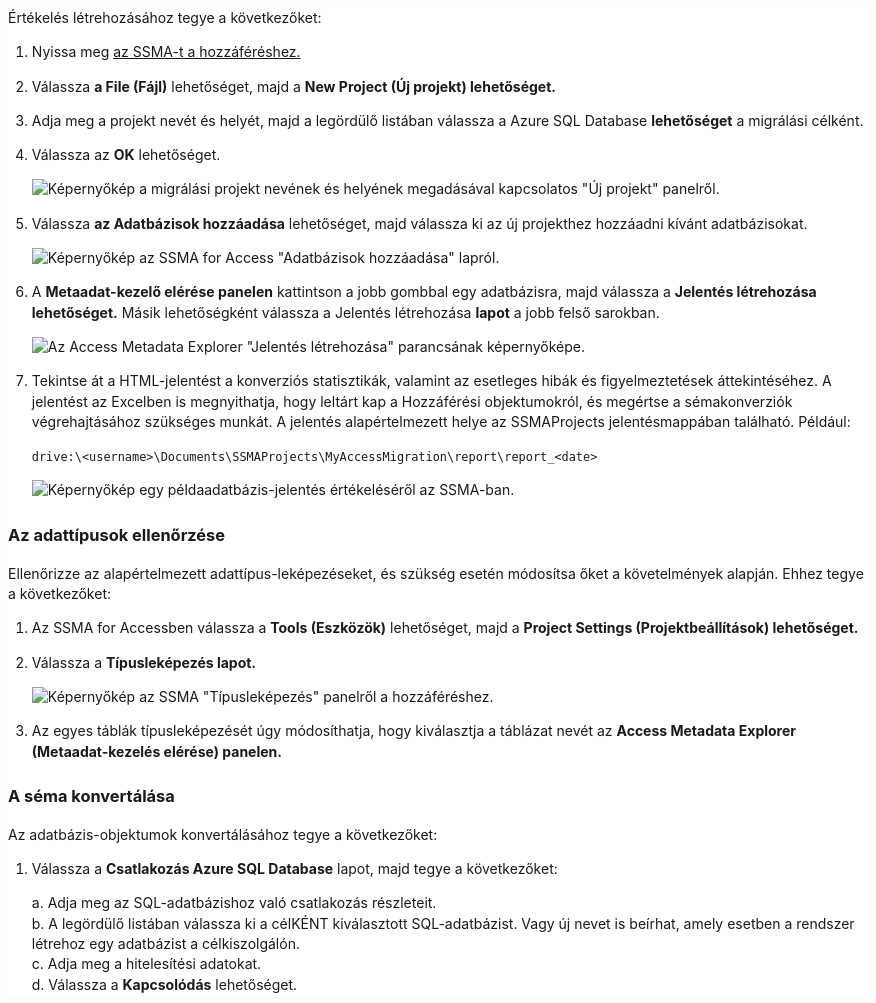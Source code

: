 Értékelés létrehozásához tegye a következőket: 

1. Nyissa meg [az SSMA-t a hozzáféréshez.](https://www.microsoft.com/download/details.aspx?id=54255) 
1. Válassza **a File (Fájl)** lehetőséget, majd a **New Project (Új projekt) lehetőséget.** 
1. Adja meg a projekt nevét és helyét, majd a legördülő listában válassza a Azure SQL Database **lehetőséget** a migrálási célként. 
1. Válassza az **OK** lehetőséget. 

   ![Képernyőkép a migrálási projekt nevének és helyének megadásával kapcsolatos "Új projekt" panelről.](./media/access-to-sql-database-guide/new-project.png)

1. Válassza **az Adatbázisok hozzáadása** lehetőséget, majd válassza ki az új projekthez hozzáadni kívánt adatbázisokat. 

   ![Képernyőkép az SSMA for Access "Adatbázisok hozzáadása" lapról.](./media/access-to-sql-database-guide/add-databases.png)

1. A **Metaadat-kezelő elérése panelen** kattintson a jobb gombbal egy adatbázisra, majd válassza a **Jelentés létrehozása lehetőséget.** Másik lehetőségként válassza a Jelentés létrehozása **lapot** a jobb felső sarokban.

   ![Az Access Metadata Explorer "Jelentés létrehozása" parancsának képernyőképe.](./media/access-to-sql-database-guide/create-report.png)

1. Tekintse át a HTML-jelentést a konverziós statisztikák, valamint az esetleges hibák és figyelmeztetések áttekintéséhez. A jelentést az Excelben is megnyithatja, hogy leltárt kap a Hozzáférési objektumokról, és megértse a sémakonverziók végrehajtásához szükséges munkát. A jelentés alapértelmezett helye az SSMAProjects jelentésmappában található. Például:

   `drive:\<username>\Documents\SSMAProjects\MyAccessMigration\report\report_<date>`

   ![Képernyőkép egy példaadatbázis-jelentés értékeléséről az SSMA-ban.](./media/access-to-sql-database-guide/sample-assessment.png)

### <a name="validate-the-data-types"></a>Az adattípusok ellenőrzése

Ellenőrizze az alapértelmezett adattípus-leképezéseket, és szükség esetén módosítsa őket a követelmények alapján. Ehhez tegye a következőket:

1. Az SSMA for Accessben válassza a **Tools (Eszközök)** lehetőséget, majd a **Project Settings (Projektbeállítások) lehetőséget.** 
1. Válassza a **Típusleképezés lapot.** 

   ![Képernyőkép az SSMA "Típusleképezés" panelről a hozzáféréshez.](./media/access-to-sql-database-guide/type-mappings.png)

1. Az egyes táblák típusleképezését úgy módosíthatja, hogy kiválasztja a táblázat nevét az **Access Metadata Explorer (Metaadat-kezelés elérése) panelen.**


### <a name="convert-the-schema"></a>A séma konvertálása

Az adatbázis-objektumok konvertálásához tegye a következőket: 

1. Válassza a **Csatlakozás Azure SQL Database** lapot, majd tegye a következőket:

   a. Adja meg az SQL-adatbázishoz való csatlakozás részleteit.  
   b. A legördülő listában válassza ki a célKÉNT kiválasztott SQL-adatbázist. Vagy új nevet is beírhat, amely esetben a rendszer létrehoz egy adatbázist a célkiszolgálón.  
   c. Adja meg a hitelesítési adatokat.   
   d. Válassza a **Kapcsolódás** lehetőséget.
